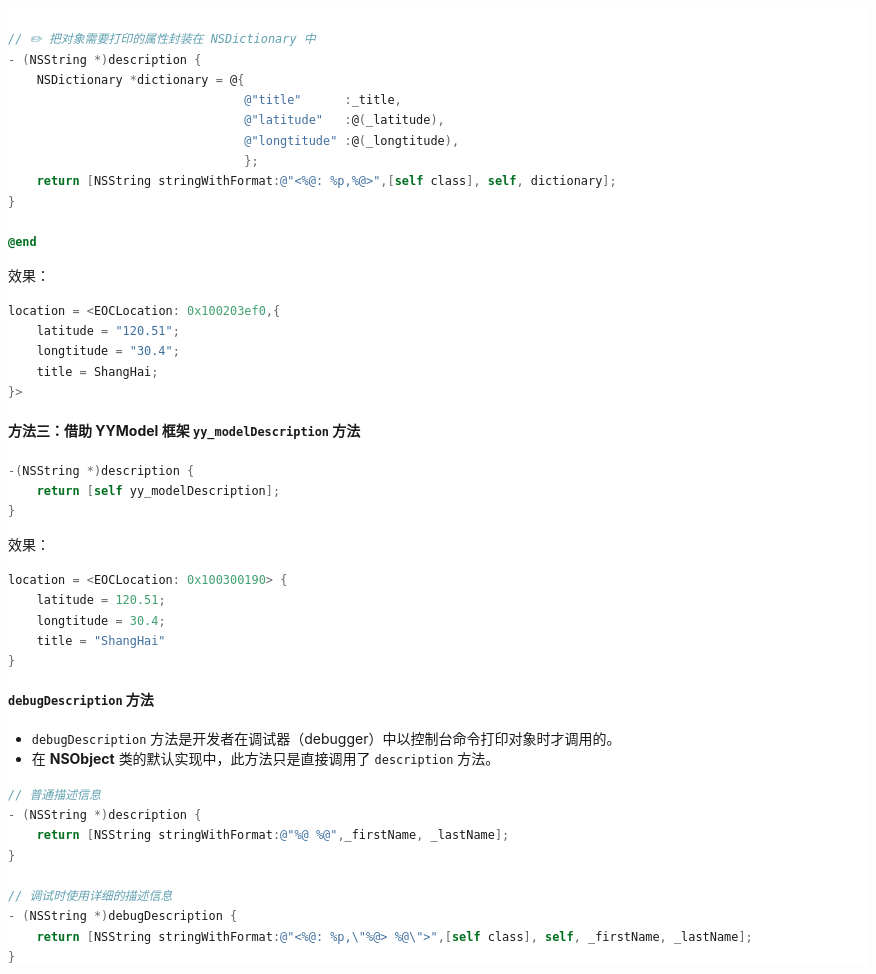 ```objective-c

// ✏️ 把对象需要打印的属性封装在 NSDictionary 中
- (NSString *)description {
    NSDictionary *dictionary = @{
                                 @"title"      :_title,
                                 @"latitude"   :@(_latitude),
                                 @"longtitude" :@(_longtitude),
                                 };
    return [NSString stringWithFormat:@"<%@: %p,%@>",[self class], self, dictionary];
}

@end
```

效果：

```objective-c
location = <EOCLocation: 0x100203ef0,{
    latitude = "120.51";
    longtitude = "30.4";
    title = ShangHai;
}>
```

#### 方法三：借助 YYModel 框架 `yy_modelDescription` 方法

```objective-c
-(NSString *)description {
    return [self yy_modelDescription];
}
```

效果：

```objective-c
location = <EOCLocation: 0x100300190> {
    latitude = 120.51;
    longtitude = 30.4;
    title = "ShangHai"
}
```

#### `debugDescription` 方法

* `debugDescription` 方法是开发者在调试器（debugger）中以控制台命令打印对象时才调用的。
* 在 **NSObject** 类的默认实现中，此方法只是直接调用了 ``description`` 方法。

```objective-c
// 普通描述信息
- (NSString *)description {
    return [NSString stringWithFormat:@"%@ %@",_firstName, _lastName];
}

// 调试时使用详细的描述信息
- (NSString *)debugDescription {
    return [NSString stringWithFormat:@"<%@: %p,\"%@> %@\">",[self class], self, _firstName, _lastName];
}
```
